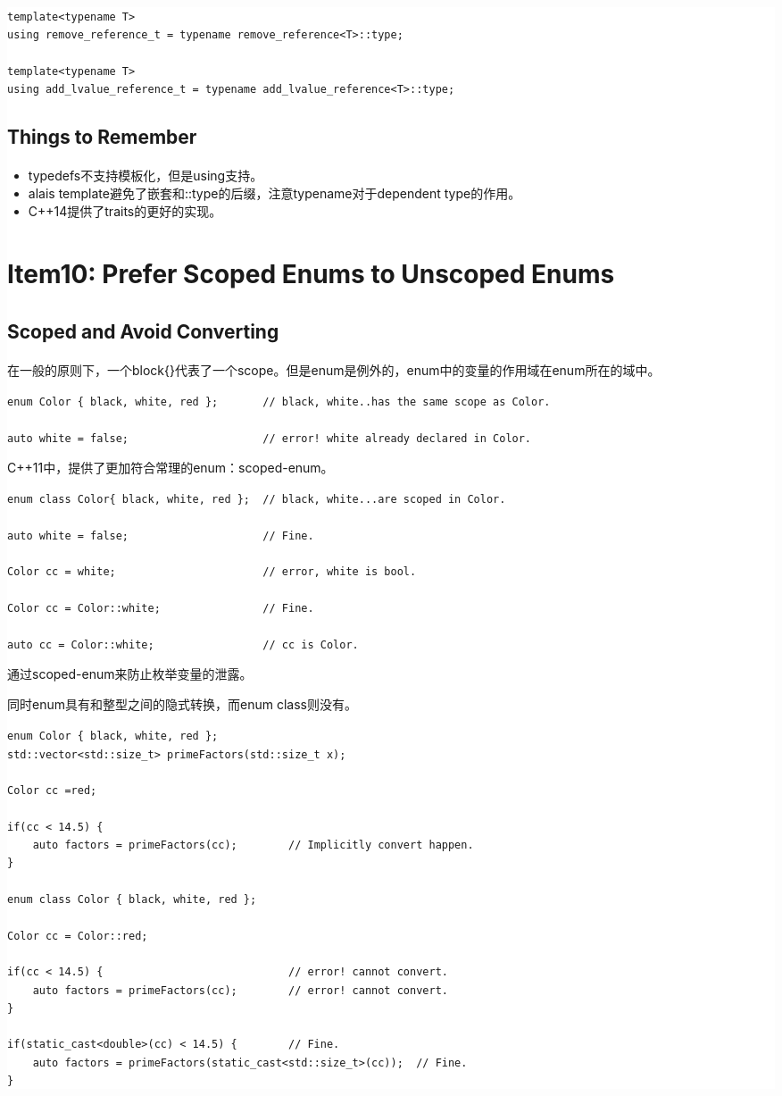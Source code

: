     template<typename T>
    using remove_reference_t = typename remove_reference<T>::type;
    
    template<typename T>
    using add_lvalue_reference_t = typename add_lvalue_reference<T>::type;
    
## Things to Remember

- typedefs不支持模板化，但是using支持。
- alais template避免了嵌套和::type的后缀，注意typename对于dependent type的作用。
- C++14提供了traits的更好的实现。

# Item10: Prefer Scoped Enums to Unscoped Enums

## Scoped and Avoid Converting
在一般的原则下，一个block{}代表了一个scope。但是enum是例外的，enum中的变量的作用域在enum所在的域中。

    enum Color { black, white, red };       // black, white..has the same scope as Color.

    auto white = false;                     // error! white already declared in Color.

C++11中，提供了更加符合常理的enum：scoped-enum。

    enum class Color{ black, white, red };  // black, white...are scoped in Color.

    auto white = false;                     // Fine. 

    Color cc = white;                       // error, white is bool.

    Color cc = Color::white;                // Fine.

    auto cc = Color::white;                 // cc is Color.

通过scoped-enum来防止枚举变量的泄露。  

同时enum具有和整型之间的隐式转换，而enum class则没有。

    enum Color { black, white, red };
    std::vector<std::size_t> primeFactors(std::size_t x);

    Color cc =red;

    if(cc < 14.5) {
        auto factors = primeFactors(cc);        // Implicitly convert happen.
    }

    enum class Color { black, white, red };

    Color cc = Color::red;

    if(cc < 14.5) {                             // error! cannot convert.
        auto factors = primeFactors(cc);        // error! cannot convert.
    }

    if(static_cast<double>(cc) < 14.5) {        // Fine.
        auto factors = primeFactors(static_cast<std::size_t>(cc));  // Fine.    
    }
